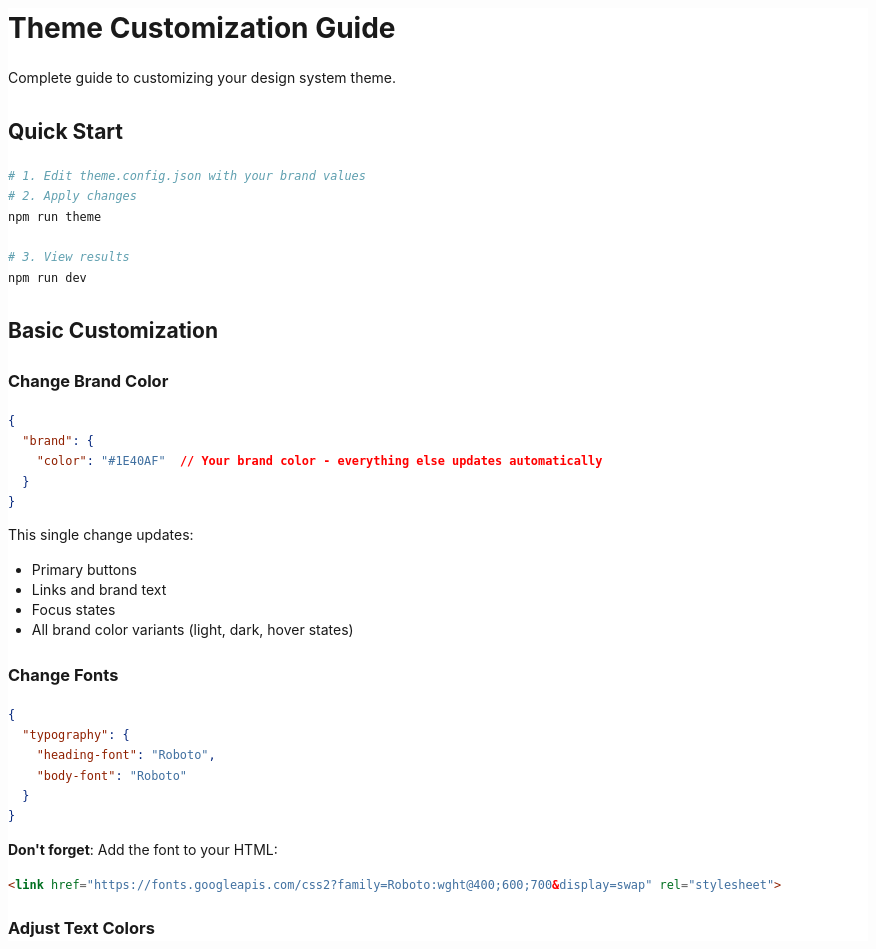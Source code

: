 # Theme Customization Guide

Complete guide to customizing your design system theme.

## Quick Start

```bash
# 1. Edit theme.config.json with your brand values
# 2. Apply changes
npm run theme

# 3. View results
npm run dev
```

## Basic Customization

### Change Brand Color

```json
{
  "brand": {
    "color": "#1E40AF"  // Your brand color - everything else updates automatically
  }
}
```

This single change updates:
- Primary buttons
- Links and brand text
- Focus states
- All brand color variants (light, dark, hover states)

### Change Fonts

```json
{
  "typography": {
    "heading-font": "Roboto",
    "body-font": "Roboto"
  }
}
```

**Don't forget**: Add the font to your HTML:
```html
<link href="https://fonts.googleapis.com/css2?family=Roboto:wght@400;600;700&display=swap" rel="stylesheet">
```

### Adjust Text Colors
